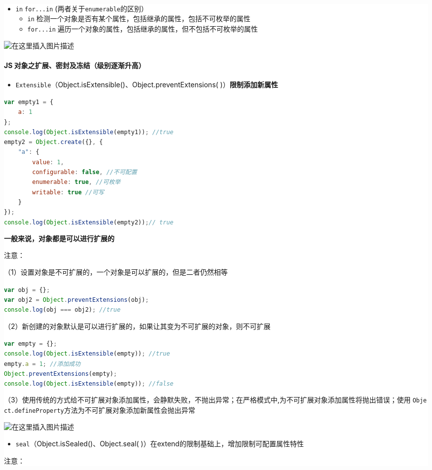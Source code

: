 + `in`  `for...in` (两者关于`enumerable`的区别）
  + `in` 检测一个对象是否有某个属性，包括继承的属性，包括不可枚举的属性
  + `for...in` 遍历一个对象的属性，包括继承的属性，但不包括不可枚举的属性

![在这里插入图片描述](https://img-blog.csdnimg.cn/20181204204410924.png)

#### JS 对象之扩展、密封及冻结（级别逐渐升高）

+ `Extensible`（Object.isExtensible()、Object.preventExtensions( )）**限制添加新属性**

```javascript
var empty1 = {
    a: 1
};
console.log(Object.isExtensible(empty1)); //true
empty2 = Object.create({}, {
    "a": {
        value: 1,
        configurable: false, //不可配置
        enumerable: true, //可枚举
        writable: true //可写
    }
});
console.log(Object.isExtensible(empty2));// true
```

**一般来说，对象都是可以进行扩展的**

注意：

（1）设置对象是不可扩展的，一个对象是可以扩展的，但是二者仍然相等

```javascript
var obj = {};
var obj2 = Object.preventExtensions(obj);
console.log(obj === obj2); //true
```

（2）新创建的对象默认是可以进行扩展的，如果让其变为不可扩展的对象，则不可扩展

```javascript
var empty = {};
console.log(Object.isExtensible(empty)); //true
empty.a = 1; //添加成功
Object.preventExtensions(empty);
console.log(Object.isExtensible(empty)); //false
```

（3）使用传统的方式给不可扩展对象添加属性，会静默失败，不抛出异常；在严格模式中,为不可扩展对象添加属性将抛出错误；使用 `Object.defineProperty`方法为不可扩展对象添加新属性会抛出异常

![在这里插入图片描述](https://img-blog.csdnimg.cn/20181204204421705.png?x-oss-process=image/watermark,type_ZmFuZ3poZW5naGVpdGk,shadow_10,text_aHR0cHM6Ly9ibG9nLmNzZG4ubmV0L2Z1eml3YW5n,size_16,color_FFFFFF,t_70)

+ `seal`（Object.isSealed()、Object.seal( )）在extend的限制基础上，增加限制可配置属性特性

注意：
